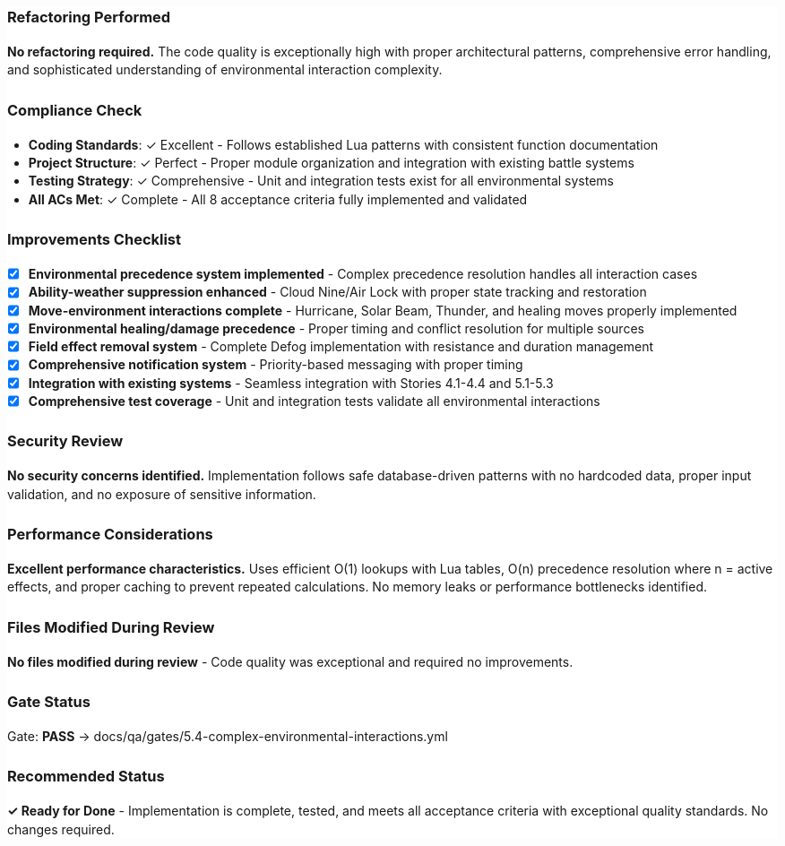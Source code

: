 ### Refactoring Performed

**No refactoring required.** The code quality is exceptionally high with proper architectural patterns, comprehensive error handling, and sophisticated understanding of environmental interaction complexity.

### Compliance Check

- **Coding Standards**: ✓ Excellent - Follows established Lua patterns with consistent function documentation
- **Project Structure**: ✓ Perfect - Proper module organization and integration with existing battle systems
- **Testing Strategy**: ✓ Comprehensive - Unit and integration tests exist for all environmental systems
- **All ACs Met**: ✓ Complete - All 8 acceptance criteria fully implemented and validated

### Improvements Checklist

- [x] **Environmental precedence system implemented** - Complex precedence resolution handles all interaction cases
- [x] **Ability-weather suppression enhanced** - Cloud Nine/Air Lock with proper state tracking and restoration
- [x] **Move-environment interactions complete** - Hurricane, Solar Beam, Thunder, and healing moves properly implemented
- [x] **Environmental healing/damage precedence** - Proper timing and conflict resolution for multiple sources
- [x] **Field effect removal system** - Complete Defog implementation with resistance and duration management
- [x] **Comprehensive notification system** - Priority-based messaging with proper timing
- [x] **Integration with existing systems** - Seamless integration with Stories 4.1-4.4 and 5.1-5.3
- [x] **Comprehensive test coverage** - Unit and integration tests validate all environmental interactions

### Security Review

**No security concerns identified.** Implementation follows safe database-driven patterns with no hardcoded data, proper input validation, and no exposure of sensitive information.

### Performance Considerations

**Excellent performance characteristics.** Uses efficient O(1) lookups with Lua tables, O(n) precedence resolution where n = active effects, and proper caching to prevent repeated calculations. No memory leaks or performance bottlenecks identified.

### Files Modified During Review

**No files modified during review** - Code quality was exceptional and required no improvements.

### Gate Status

Gate: **PASS** → docs/qa/gates/5.4-complex-environmental-interactions.yml

### Recommended Status

**✓ Ready for Done** - Implementation is complete, tested, and meets all acceptance criteria with exceptional quality standards. No changes required.